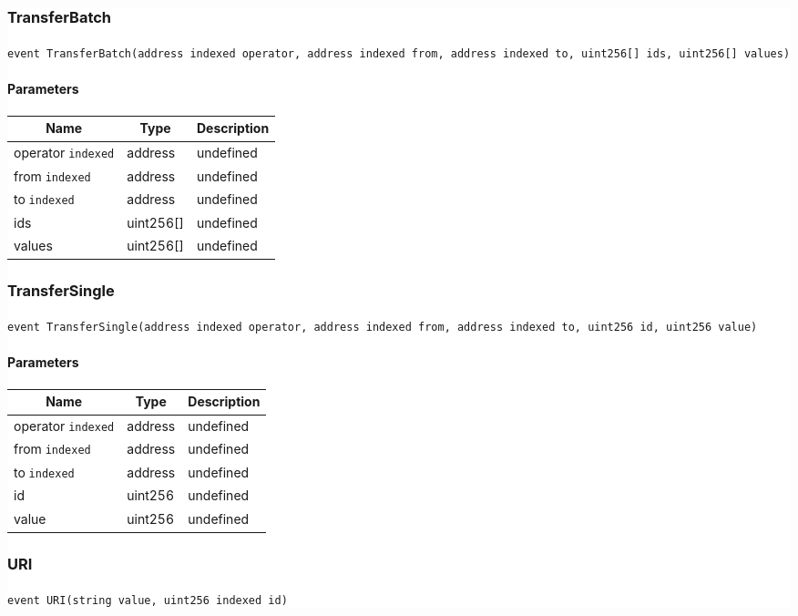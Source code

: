 ### TransferBatch

```solidity
event TransferBatch(address indexed operator, address indexed from, address indexed to, uint256[] ids, uint256[] values)
```





#### Parameters

| Name | Type | Description |
|---|---|---|
| operator `indexed` | address | undefined |
| from `indexed` | address | undefined |
| to `indexed` | address | undefined |
| ids  | uint256[] | undefined |
| values  | uint256[] | undefined |

### TransferSingle

```solidity
event TransferSingle(address indexed operator, address indexed from, address indexed to, uint256 id, uint256 value)
```





#### Parameters

| Name | Type | Description |
|---|---|---|
| operator `indexed` | address | undefined |
| from `indexed` | address | undefined |
| to `indexed` | address | undefined |
| id  | uint256 | undefined |
| value  | uint256 | undefined |

### URI

```solidity
event URI(string value, uint256 indexed id)
```




